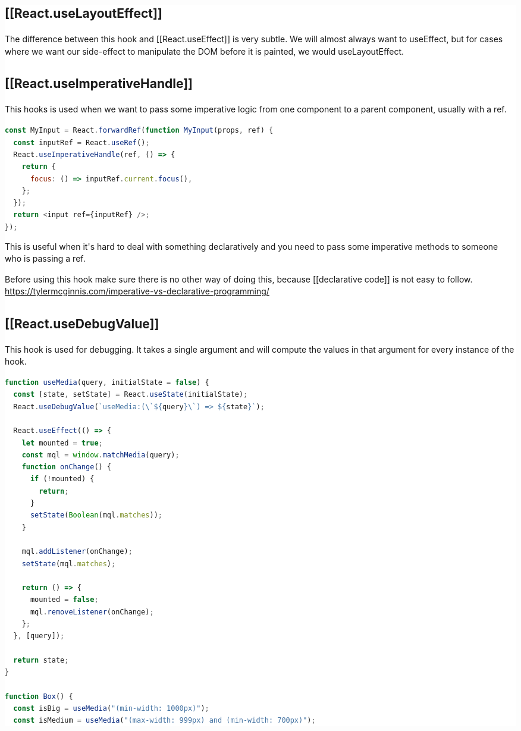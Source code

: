## [[React.useLayoutEffect]]

The difference between this hook and [[React.useEffect]] is very subtle. We will almost always want to useEffect, but for cases where we want our side-effect to manipulate the DOM before it is painted, we would useLayoutEffect.

## [[React.useImperativeHandle]]

This hooks is used when we want to pass some imperative logic from one component to a parent component, usually with a ref.

```javascript
const MyInput = React.forwardRef(function MyInput(props, ref) {
  const inputRef = React.useRef();
  React.useImperativeHandle(ref, () => {
    return {
      focus: () => inputRef.current.focus(),
    };
  });
  return <input ref={inputRef} />;
});
```

This is useful when it's hard to deal with something declaratively and you need to pass some imperative methods to someone who is passing a ref.

Before using this hook make sure there is no other way of doing this, because [[declarative code]] is not easy to follow.
https://tylermcginnis.com/imperative-vs-declarative-programming/

## [[React.useDebugValue]]

This hook is used for debugging. It takes a single argument and will compute the values in that argument for every instance of the hook.

```javascript
function useMedia(query, initialState = false) {
  const [state, setState] = React.useState(initialState);
  React.useDebugValue(`useMedia:(\`${query}\`) => ${state}`);

  React.useEffect(() => {
    let mounted = true;
    const mql = window.matchMedia(query);
    function onChange() {
      if (!mounted) {
        return;
      }
      setState(Boolean(mql.matches));
    }

    mql.addListener(onChange);
    setState(mql.matches);

    return () => {
      mounted = false;
      mql.removeListener(onChange);
    };
  }, [query]);

  return state;
}

function Box() {
  const isBig = useMedia("(min-width: 1000px)");
  const isMedium = useMedia("(max-width: 999px) and (min-width: 700px)");
```
